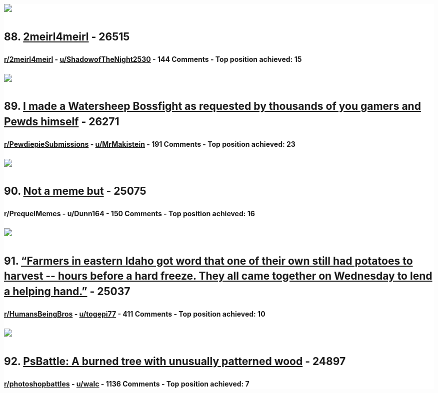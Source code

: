 <a href="https://i.redd.it/fl1k21i705s31.jpg"><img src="https://b.thumbs.redditmedia.com/j2_uHTzdWrmVHLNUITlvWgtgHd70vGsDGVCPMpEWcoY.jpg"></img></a>

## 88. [2meirl4meirl](http://reddit.com/r/2meirl4meirl/comments/dgvwjo/2meirl4meirl/) - 26515
#### [r/2meirl4meirl](http://reddit.com/r/2meirl4meirl) - [u/ShadowofTheNight2530](http://reddit.com/u/ShadowofTheNight2530) - 144 Comments - Top position achieved: 15

<a href="https://i.redd.it/cqa2qkpff4s31.jpg"><img src="https://a.thumbs.redditmedia.com/UI8-e_D8Zvy00sTQLjhSvp0xW7PgsTGXUyjRtazEG60.jpg"></img></a>

## 89. [I made a Watersheep Bossfight as requested by thousands of you gamers and Pewds himself](http://reddit.com/r/PewdiepieSubmissions/comments/dgv11r/i_made_a_watersheep_bossfight_as_requested_by/) - 26271
#### [r/PewdiepieSubmissions](http://reddit.com/r/PewdiepieSubmissions) - [u/MrMakistein](http://reddit.com/u/MrMakistein) - 191 Comments - Top position achieved: 23

<a href="https://gfycat.com/whitewaryamericanblackvulture"><img src="https://b.thumbs.redditmedia.com/RhRK0eeJ4uocb818c0CjDv0P2yah6CQ4mErs7KnctFw.jpg"></img></a>

## 90. [Not a meme but](http://reddit.com/r/PrequelMemes/comments/dh1cmp/not_a_meme_but/) - 25075
#### [r/PrequelMemes](http://reddit.com/r/PrequelMemes) - [u/Dunn164](http://reddit.com/u/Dunn164) - 150 Comments - Top position achieved: 16

<a href="https://i.redd.it/eyg09g5lj6s31.jpg"><img src="https://b.thumbs.redditmedia.com/oMspB71UsoE9peRnot2elDGW67C-lgfzD5iZomg8OOM.jpg"></img></a>

## 91. [“Farmers in eastern Idaho got word that one of their own still had potatoes to harvest -- hours before a hard freeze. They all came together on Wednesday to lend a helping hand.”](http://reddit.com/r/HumansBeingBros/comments/dgpg7x/farmers_in_eastern_idaho_got_word_that_one_of/) - 25037
#### [r/HumansBeingBros](http://reddit.com/r/HumansBeingBros) - [u/togepi77](http://reddit.com/u/togepi77) - 411 Comments - Top position achieved: 10

<a href="https://v.redd.it/e4thu2p2z0s31"><img src="https://b.thumbs.redditmedia.com/9CIgCEvFCKl-znONRqzDQzmBOMwuyPu5f4xtcw5iHsA.jpg"></img></a>

## 92. [PsBattle: A burned tree with unusually patterned wood](http://reddit.com/r/photoshopbattles/comments/dgxkyk/psbattle_a_burned_tree_with_unusually_patterned/) - 24897
#### [r/photoshopbattles](http://reddit.com/r/photoshopbattles) - [u/walc](http://reddit.com/u/walc) - 1136 Comments - Top position achieved: 7
